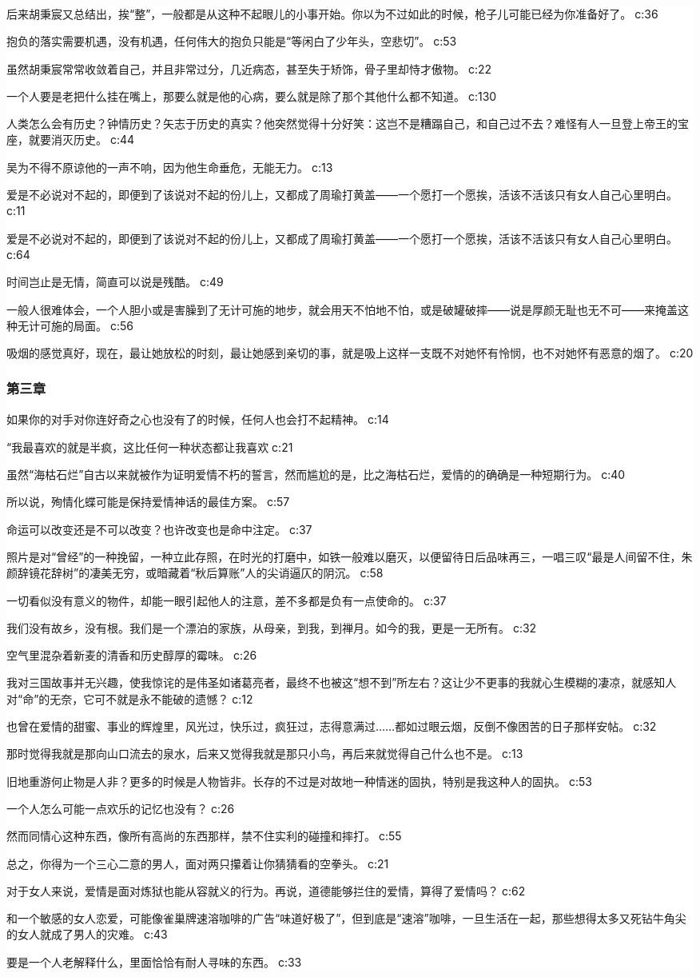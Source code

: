 后来胡秉宸又总结出，挨“整”，一般都是从这种不起眼儿的小事开始。你以为不过如此的时候，枪子儿可能已经为你准备好了。 c:36

抱负的落实需要机遇，没有机遇，任何伟大的抱负只能是“等闲白了少年头，空悲切”。 c:53

虽然胡秉宸常常收敛着自己，并且非常过分，几近病态，甚至失于矫饰，骨子里却恃才傲物。 c:22

一个人要是老把什么挂在嘴上，那要么就是他的心病，要么就是除了那个其他什么都不知道。 c:130

人类怎么会有历史？钟情历史？矢志于历史的真实？他突然觉得十分好笑：这岂不是糟蹋自己，和自己过不去？难怪有人一旦登上帝王的宝座，就要消灭历史。 c:44

吴为不得不原谅他的一声不响，因为他生命垂危，无能无力。 c:13

爱是不必说对不起的，即便到了该说对不起的份儿上，又都成了周瑜打黄盖——一个愿打一个愿挨，活该不活该只有女人自己心里明白。 
 c:11

爱是不必说对不起的，即便到了该说对不起的份儿上，又都成了周瑜打黄盖——一个愿打一个愿挨，活该不活该只有女人自己心里明白。 c:64

时间岂止是无情，简直可以说是残酷。 c:49

一般人很难体会，一个人胆小或是害臊到了无计可施的地步，就会用天不怕地不怕，或是破罐破摔——说是厚颜无耻也无不可——来掩盖这种无计可施的局面。 c:56

吸烟的感觉真好，现在，最让她放松的时刻，最让她感到亲切的事，就是吸上这样一支既不对她怀有怜悯，也不对她怀有恶意的烟了。 c:20

### 第三章

如果你的对手对你连好奇之心也没有了的时候，任何人也会打不起精神。 c:14

“我最喜欢的就是半疯，这比任何一种状态都让我喜欢 c:21

虽然“海枯石烂”自古以来就被作为证明爱情不朽的誓言，然而尴尬的是，比之海枯石烂，爱情的的确确是一种短期行为。 c:40

所以说，殉情化蝶可能是保持爱情神话的最佳方案。 c:57

命运可以改变还是不可以改变？也许改变也是命中注定。 c:37

照片是对“曾经”的一种挽留，一种立此存照，在时光的打磨中，如铁一般难以磨灭，以便留待日后品味再三，一唱三叹“最是人间留不住，朱颜辞镜花辞树”的凄美无穷，或暗藏着“秋后算账”人的尖诮逼仄的阴沉。 c:58

一切看似没有意义的物件，却能一眼引起他人的注意，差不多都是负有一点使命的。 c:37

我们没有故乡，没有根。我们是一个漂泊的家族，从母亲，到我，到禅月。如今的我，更是一无所有。 c:32

空气里混杂着新麦的清香和历史醇厚的霉味。 c:26

我对三国故事并无兴趣，使我惊诧的是伟圣如诸葛亮者，最终不也被这“想不到”所左右？这让少不更事的我就心生模糊的凄凉，就感知人对“命”的无奈，它可不就是永不能破的遗憾？ c:12

也曾在爱情的甜蜜、事业的辉煌里，风光过，快乐过，疯狂过，志得意满过……都如过眼云烟，反倒不像困苦的日子那样安帖。 c:32

那时觉得我就是那向山口流去的泉水，后来又觉得我就是那只小鸟，再后来就觉得自己什么也不是。 c:13

旧地重游何止物是人非？更多的时候是人物皆非。长存的不过是对故地一种情迷的固执，特别是我这种人的固执。 c:53

一个人怎么可能一点欢乐的记忆也没有？ c:26

然而同情心这种东西，像所有高尚的东西那样，禁不住实利的碰撞和摔打。 c:55

总之，你得为一个三心二意的男人，面对两只攥着让你猜猜看的空拳头。 c:21

对于女人来说，爱情是面对炼狱也能从容就义的行为。再说，道德能够拦住的爱情，算得了爱情吗？ c:62

和一个敏感的女人恋爱，可能像雀巢牌速溶咖啡的广告“味道好极了”，但到底是“速溶”咖啡，一旦生活在一起，那些想得太多又死钻牛角尖的女人就成了男人的灾难。 c:43

要是一个人老解释什么，里面恰恰有耐人寻味的东西。 c:33
